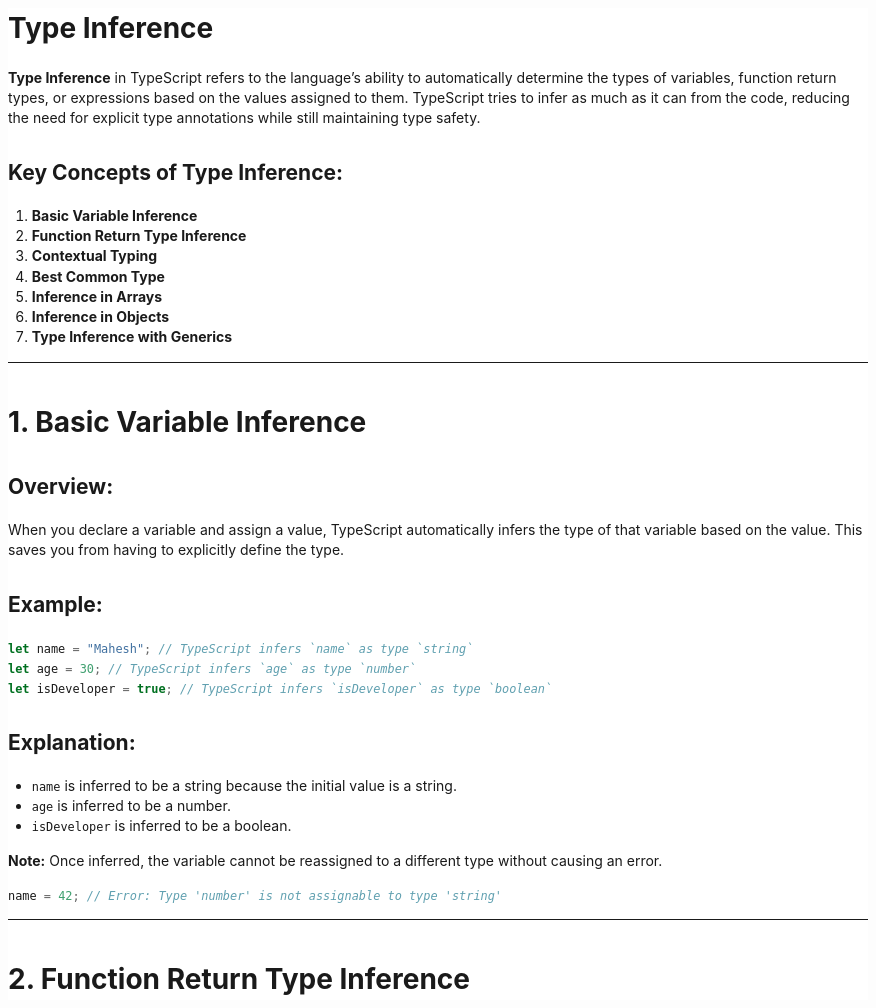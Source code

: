 # Type Inference

**Type Inference** in TypeScript refers to the language’s ability to automatically determine the types of variables, function return types, or expressions based on the values assigned to them. TypeScript tries to infer as much as it can from the code, reducing the need for explicit type annotations while still maintaining type safety.

## Key Concepts of Type Inference:

1. **Basic Variable Inference**
2. **Function Return Type Inference**
3. **Contextual Typing**
4. **Best Common Type**
5. **Inference in Arrays**
6. **Inference in Objects**
7. **Type Inference with Generics**

---

# 1. **Basic Variable Inference**

## Overview:

When you declare a variable and assign a value, TypeScript automatically infers the type of that variable based on the value. This saves you from having to explicitly define the type.

## Example:

```typescript
let name = "Mahesh"; // TypeScript infers `name` as type `string`
let age = 30; // TypeScript infers `age` as type `number`
let isDeveloper = true; // TypeScript infers `isDeveloper` as type `boolean`
```

## Explanation:

- `name` is inferred to be a string because the initial value is a string.
- `age` is inferred to be a number.
- `isDeveloper` is inferred to be a boolean.

**Note:** Once inferred, the variable cannot be reassigned to a different type without causing an error.

```typescript
name = 42; // Error: Type 'number' is not assignable to type 'string'
```

---

# 2. **Function Return Type Inference**
